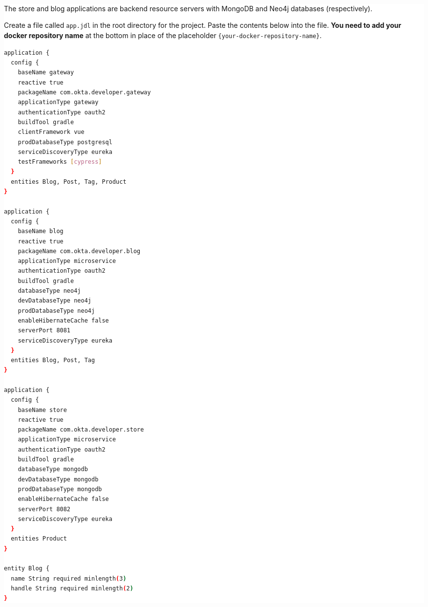 The store and blog applications are backend resource servers with MongoDB and Neo4j databases (respectively).

Create a file called `app.jdl` in the root directory for the project. Paste the contents below into the file. **You need to add your docker repository name** at the bottom in place of the placeholder `{your-docker-repository-name}`.

```bash
application {
  config {
    baseName gateway
    reactive true
    packageName com.okta.developer.gateway
    applicationType gateway
    authenticationType oauth2
    buildTool gradle
    clientFramework vue
    prodDatabaseType postgresql
    serviceDiscoveryType eureka
    testFrameworks [cypress]
  }
  entities Blog, Post, Tag, Product
}

application {
  config {
    baseName blog
    reactive true
    packageName com.okta.developer.blog
    applicationType microservice
    authenticationType oauth2
    buildTool gradle
    databaseType neo4j
    devDatabaseType neo4j
    prodDatabaseType neo4j
    enableHibernateCache false
    serverPort 8081
    serviceDiscoveryType eureka
  }
  entities Blog, Post, Tag
}

application {
  config {
    baseName store
    reactive true
    packageName com.okta.developer.store
    applicationType microservice
    authenticationType oauth2
    buildTool gradle
    databaseType mongodb
    devDatabaseType mongodb
    prodDatabaseType mongodb
    enableHibernateCache false
    serverPort 8082
    serviceDiscoveryType eureka
  }
  entities Product
}

entity Blog {
  name String required minlength(3)
  handle String required minlength(2)
}

```